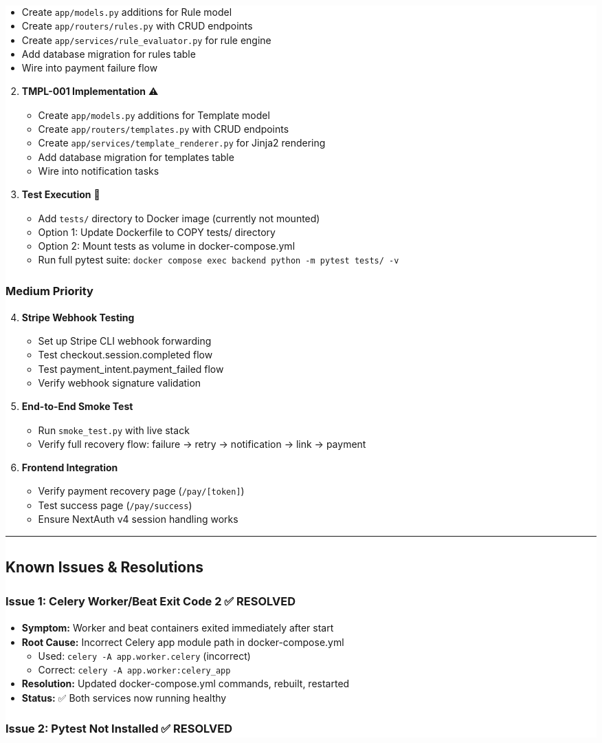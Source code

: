    - Create `app/models.py` additions for Rule model
   - Create `app/routers/rules.py` with CRUD endpoints
   - Create `app/services/rule_evaluator.py` for rule engine
   - Add database migration for rules table
   - Wire into payment failure flow

2. **TMPL-001 Implementation** ⚠️

   - Create `app/models.py` additions for Template model
   - Create `app/routers/templates.py` with CRUD endpoints
   - Create `app/services/template_renderer.py` for Jinja2 rendering
   - Add database migration for templates table
   - Wire into notification tasks

3. **Test Execution** 🧪
   - Add `tests/` directory to Docker image (currently not mounted)
   - Option 1: Update Dockerfile to COPY tests/ directory
   - Option 2: Mount tests as volume in docker-compose.yml
   - Run full pytest suite: `docker compose exec backend python -m pytest tests/ -v`

### Medium Priority

4. **Stripe Webhook Testing**

   - Set up Stripe CLI webhook forwarding
   - Test checkout.session.completed flow
   - Test payment_intent.payment_failed flow
   - Verify webhook signature validation

5. **End-to-End Smoke Test**

   - Run `smoke_test.py` with live stack
   - Verify full recovery flow: failure → retry → notification → link → payment

6. **Frontend Integration**
   - Verify payment recovery page (`/pay/[token]`)
   - Test success page (`/pay/success`)
   - Ensure NextAuth v4 session handling works

---

## Known Issues & Resolutions

### Issue 1: Celery Worker/Beat Exit Code 2 ✅ RESOLVED

- **Symptom:** Worker and beat containers exited immediately after start
- **Root Cause:** Incorrect Celery app module path in docker-compose.yml
  - Used: `celery -A app.worker.celery` (incorrect)
  - Correct: `celery -A app.worker:celery_app`
- **Resolution:** Updated docker-compose.yml commands, rebuilt, restarted
- **Status:** ✅ Both services now running healthy

### Issue 2: Pytest Not Installed ✅ RESOLVED
